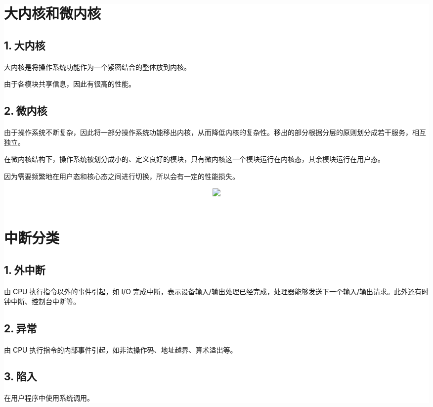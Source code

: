 # 大内核和微内核

## 1. 大内核

大内核是将操作系统功能作为一个紧密结合的整体放到内核。

由于各模块共享信息，因此有很高的性能。

## 2. 微内核

由于操作系统不断复杂，因此将一部分操作系统功能移出内核，从而降低内核的复杂性。移出的部分根据分层的原则划分成若干服务，相互独立。

在微内核结构下，操作系统被划分成小的、定义良好的模块，只有微内核这一个模块运行在内核态，其余模块运行在用户态。

因为需要频繁地在用户态和核心态之间进行切换，所以会有一定的性能损失。

<div align="center"> <img src="https://cs-notes-1256109796.cos.ap-guangzhou.myqcloud.com/2_14_microkernelArchitecture.jpg"/> </div><br>

# 中断分类

## 1. 外中断

由 CPU 执行指令以外的事件引起，如 I/O 完成中断，表示设备输入/输出处理已经完成，处理器能够发送下一个输入/输出请求。此外还有时钟中断、控制台中断等。

## 2. 异常

由 CPU 执行指令的内部事件引起，如非法操作码、地址越界、算术溢出等。

## 3. 陷入

在用户程序中使用系统调用。


